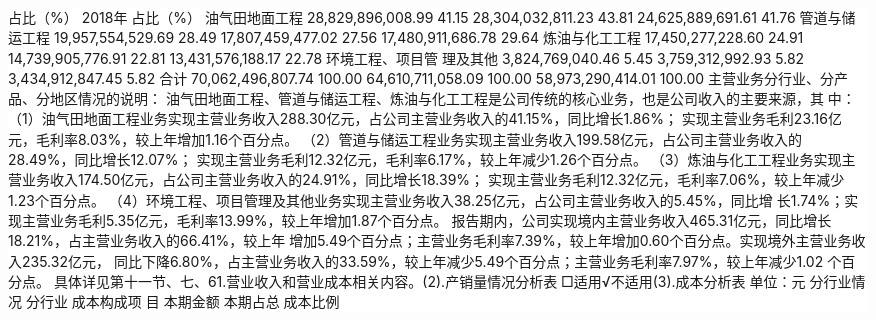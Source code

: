 占比（%）
2018年
占比（%）
油气田地面工程
28,829,896,008.99
41.15
28,304,032,811.23
43.81
24,625,889,691.61
41.76
管道与储运工程
19,957,554,529.69
28.49
17,807,459,477.02
27.56
17,480,911,686.78
29.64
炼油与化工工程
17,450,277,228.60
24.91
14,739,905,776.91
22.81
13,431,576,188.17
22.78
环境工程、项目管
理及其他
3,824,769,040.46
5.45
3,759,312,992.93
5.82
3,434,912,847.45
5.82
合计
70,062,496,807.74
100.00
64,610,711,058.09
100.00
58,973,290,414.01
100.00
主营业务分行业、分产品、分地区情况的说明：
油气田地面工程、管道与储运工程、炼油与化工工程是公司传统的核心业务，也是公司收入的主要来源，其
中：
（1）油气田地面工程业务实现主营业务收入288.30亿元，占公司主营业务收入的41.15%，同比增长1.86%；
实现主营业务毛利23.16亿元，毛利率8.03%，较上年增加1.16个百分点。
（2）管道与储运工程业务实现主营业务收入199.58亿元，占公司主营业务收入的28.49%，同比增长12.07%；
实现主营业务毛利12.32亿元，毛利率6.17%，较上年减少1.26个百分点。
（3）炼油与化工工程业务实现主营业务收入174.50亿元，占公司主营业务收入的24.91%，同比增长18.39%；
实现主营业务毛利12.32亿元，毛利率7.06%，较上年减少1.23个百分点。
（4）环境工程、项目管理及其他业务实现主营业务收入38.25亿元，占公司主营业务收入的5.45%，同比增
长1.74%；实现主营业务毛利5.35亿元，毛利率13.99%，较上年增加1.87个百分点。
报告期内，公司实现境内主营业务收入465.31亿元，同比增长18.21%，占主营业务收入的66.41%，较上年
增加5.49个百分点；主营业务毛利率7.39%，较上年增加0.60个百分点。实现境外主营业务收入235.32亿元，
同比下降6.80%，占主营业务收入的33.59%，较上年减少5.49个百分点；主营业务毛利率7.97%，较上年减少1.02
个百分点。
具体详见第十一节、七、61.营业收入和营业成本相关内容。(2).产销量情况分析表
□适用√不适用(3).成本分析表
单位：元
分行业情况
分行业
成本构成项
目
本期金额
本期占总
成本比例